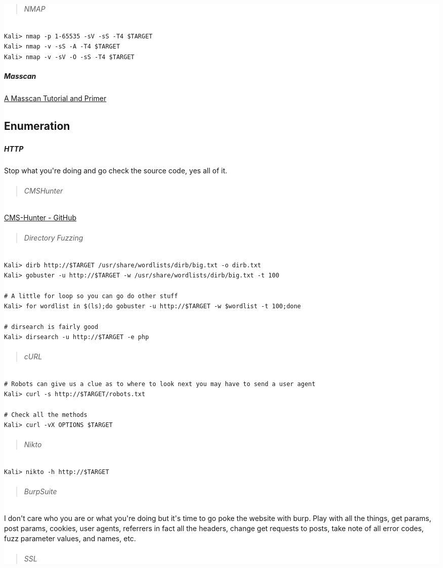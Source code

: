 > ###### NMAP

```
Kali> nmap -p 1-65535 -sV -sS -T4 $TARGET
Kali> nmap -v -sS -A -T4 $TARGET
Kali> nmap -v -sV -O -sS -T4 $TARGET
```

##### Masscan

[A Masscan Tutorial and Primer](https://danielmiessler.com/study/masscan/)

## Enumeration

##### HTTP

Stop what you're doing and go check the source code, yes all of it.

> ###### CMSHunter

[CMS-Hunter - GitHub](https://github.com/SecWiki/CMS-Hunter)

> ###### Directory Fuzzing

```
Kali> dirb http://$TARGET /usr/share/wordlists/dirb/big.txt -o dirb.txt
Kali> gobuster -u http://$TARGET -w /usr/share/wordlists/dirb/big.txt -t 100

# A little for loop so you can go do other stuff
Kali> for wordlist in $(ls);do gobuster -u http://$TARGET -w $wordlist -t 100;done

# dirsearch is fairly good
Kali> dirsearch -u http://$TARGET -e php
```

> ###### cURL

```
# Robots can give us a clue as to where to look next you may have to send a user agent
Kali> curl -s http://$TARGET/robots.txt

# Check all the methods
Kali> curl -vX OPTIONS $TARGET
```

> ###### Nikto

```
Kali> nikto -h http://$TARGET
```

> ###### BurpSuite

I don't care who you are or what you're doing but it's time to go poke the website with burp. Play with all the things, get params, post params, cookies, user agents, referrers in fact all the headers, change get requests to posts, take note of all error codes, fuzz parameter values, and names, etc.

> ###### SSL
